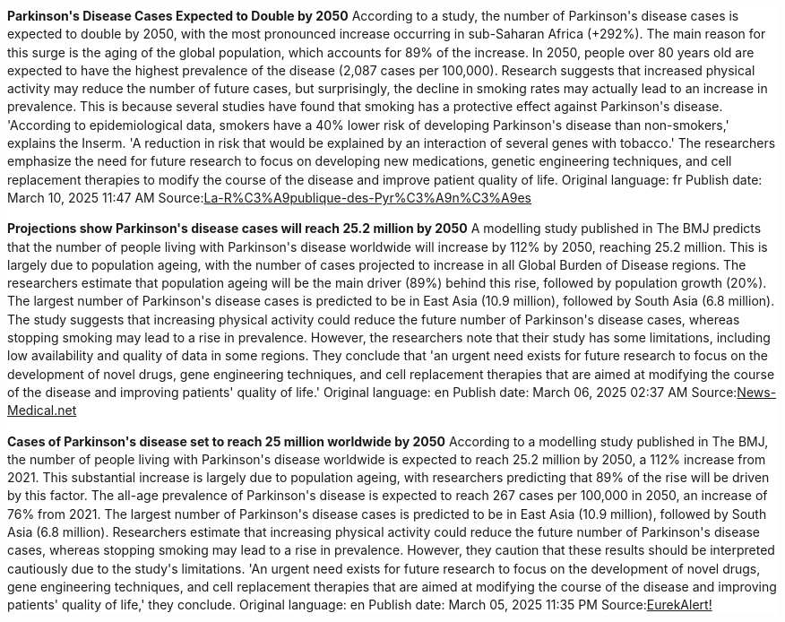 **Parkinson's Disease Cases Expected to Double by 2050**
According to a study, the number of Parkinson's disease cases is expected to double by 2050, with the most pronounced increase occurring in sub-Saharan Africa (+292%). The main reason for this surge is the aging of the global population, which accounts for 89% of the increase. In 2050, people over 80 years old are expected to have the highest prevalence of the disease (2,087 cases per 100,000). Research suggests that increased physical activity may reduce the number of future cases, but surprisingly, the decline in smoking rates may actually lead to an increase in prevalence. This is because several studies have found that smoking has a protective effect against Parkinson's disease. 'According to epidemiological data, smokers have a 40% lower risk of developing Parkinson's disease than non-smokers,' explains the Inserm. 'A reduction in risk that would be explained by an interaction of several genes with tobacco.' The researchers emphasize the need for future research to focus on developing new medications, genetic engineering techniques, and cell replacement therapies to modify the course of the disease and improve patient quality of life.
Original language: fr
Publish date: March 10, 2025 11:47 AM
Source:[La-R%C3%A9publique-des-Pyr%C3%A9n%C3%A9es](https://www.larepubliquedespyrenees.fr/sante/maladie-de-parkinson-deux-fois-plus-de-cas-d-ici-2050-23579061.php)

**Projections show Parkinson's disease cases will reach 25.2 million by 2050**
A modelling study published in The BMJ predicts that the number of people living with Parkinson's disease worldwide will increase by 112% by 2050, reaching 25.2 million. This is largely due to population ageing, with the number of cases projected to increase in all Global Burden of Disease regions. The researchers estimate that population ageing will be the main driver (89%) behind this rise, followed by population growth (20%). The largest number of Parkinson's disease cases is predicted to be in East Asia (10.9 million), followed by South Asia (6.8 million). The study suggests that increasing physical activity could reduce the future number of Parkinson's disease cases, whereas stopping smoking may lead to a rise in prevalence. However, the researchers note that their study has some limitations, including low availability and quality of data in some regions. They conclude that 'an urgent need exists for future research to focus on the development of novel drugs, gene engineering techniques, and cell replacement therapies that are aimed at modifying the course of the disease and improving patients' quality of life.' 
Original language: en
Publish date: March 06, 2025 02:37 AM
Source:[News-Medical.net](https://www.news-medical.net/news/20250305/Projections-show-Parkinsons-disease-cases-will-reach-252-million-by-2050.aspx)

**Cases of Parkinson's disease set to reach 25 million worldwide by 2050**
According to a modelling study published in The BMJ, the number of people living with Parkinson's disease worldwide is expected to reach 25.2 million by 2050, a 112% increase from 2021. This substantial increase is largely due to population ageing, with researchers predicting that 89% of the rise will be driven by this factor. The all-age prevalence of Parkinson's disease is expected to reach 267 cases per 100,000 in 2050, an increase of 76% from 2021. The largest number of Parkinson's disease cases is predicted to be in East Asia (10.9 million), followed by South Asia (6.8 million). Researchers estimate that increasing physical activity could reduce the future number of Parkinson's disease cases, whereas stopping smoking may lead to a rise in prevalence. However, they caution that these results should be interpreted cautiously due to the study's limitations. 'An urgent need exists for future research to focus on the development of novel drugs, gene engineering techniques, and cell replacement therapies that are aimed at modifying the course of the disease and improving patients' quality of life,' they conclude.
Original language: en
Publish date: March 05, 2025 11:35 PM
Source:[EurekAlert!](https://www.eurekalert.org/news-releases/1075511)
